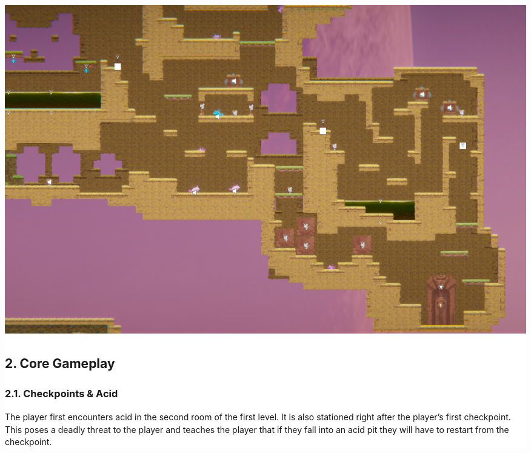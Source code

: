 ![Image of the level 3 layout](DocImages/lvl3loops.png)

## 2. Core Gameplay


### 2.1. Checkpoints & Acid
 The player first encounters acid in the second room of the first level. It is also stationed right after the player’s first checkpoint. This poses a deadly threat to the player and teaches the player that if they fall into an acid pit they will have to restart from the checkpoint.